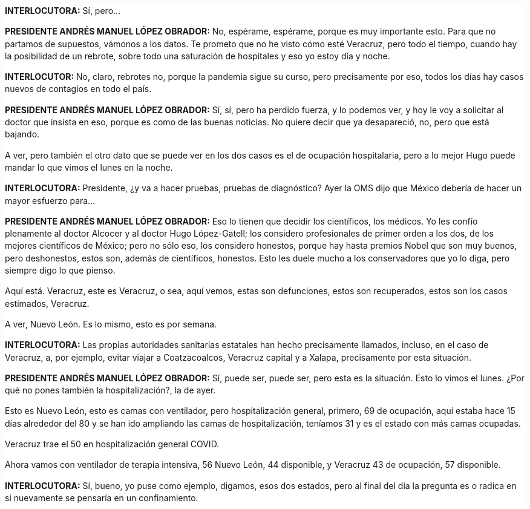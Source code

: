 **INTERLOCUTORA:** Sí, pero…

**PRESIDENTE ANDRÉS MANUEL LÓPEZ OBRADOR:** No, espérame, espérame, porque es
muy importante esto. Para que no partamos de supuestos, vámonos a los datos.
Te prometo que no he visto cómo esté Veracruz, pero todo el tiempo, cuando hay
la posibilidad de un rebrote, sobre todo una saturación de hospitales y eso yo
estoy día y noche.

**INTERLOCUTOR:** No, claro, rebrotes no, porque la pandemia sigue su curso,
pero precisamente por eso, todos los días hay casos nuevos de contagios en
todo el país.

**PRESIDENTE ANDRÉS MANUEL LÓPEZ OBRADOR:** Sí, sí, pero ha perdido fuerza, y
lo podemos ver, y hoy le voy a solicitar al doctor que insista en eso, porque
es como de las buenas noticias. No quiere decir que ya desapareció, no, pero
que está bajando.

A ver, pero también el otro dato que se puede ver en los dos casos es el de
ocupación hospitalaria, pero a lo mejor Hugo puede mandar lo que vimos el
lunes en la noche.

**INTERLOCUTORA:** Presidente, ¿y va a hacer pruebas, pruebas de diagnóstico?
Ayer la OMS dijo que México debería de hacer un mayor esfuerzo para…

**PRESIDENTE ANDRÉS MANUEL LÓPEZ OBRADOR:** Eso lo tienen que decidir los
científicos, los médicos. Yo les confío plenamente al doctor Alcocer y al
doctor Hugo López-Gatell; los considero profesionales de primer orden a los
dos, de los mejores científicos de México; pero no sólo eso, los considero
honestos, porque hay hasta premios Nobel que son muy buenos, pero deshonestos,
estos son, además de científicos, honestos. Esto les duele mucho a los
conservadores que yo lo diga, pero siempre digo lo que pienso.

Aquí está. Veracruz, este es Veracruz, o sea, aquí vemos, estas son
defunciones, estos son recuperados, estos son los casos estimados, Veracruz.

A ver, Nuevo León. Es lo mismo, esto es por semana.

**INTERLOCUTORA:** Las propias autoridades sanitarias estatales han hecho
precisamente llamados, incluso, en el caso de Veracruz, a, por ejemplo, evitar
viajar a Coatzacoalcos, Veracruz capital y a Xalapa, precisamente por esta
situación.

**PRESIDENTE ANDRÉS MANUEL LÓPEZ OBRADOR:** Sí, puede ser, puede ser, pero
esta es la situación. Esto lo vimos el lunes. ¿Por qué no pones también la
hospitalización?, la de ayer.

Esto es Nuevo León, esto es camas con ventilador, pero hospitalización
general, primero, 69 de ocupación, aquí estaba hace 15 días alrededor del 80 y
se han ido ampliando las camas de hospitalización, teníamos 31 y es el estado
con más camas ocupadas.

Veracruz trae el 50 en hospitalización general COVID.

Ahora vamos con ventilador de terapia intensiva, 56 Nuevo León, 44 disponible,
y Veracruz 43 de ocupación, 57 disponible.

**INTERLOCUTORA:** Sí, bueno, yo puse como ejemplo, digamos, esos dos estados,
pero al final del día la pregunta es o radica en si nuevamente se pensaría en
un confinamiento.
